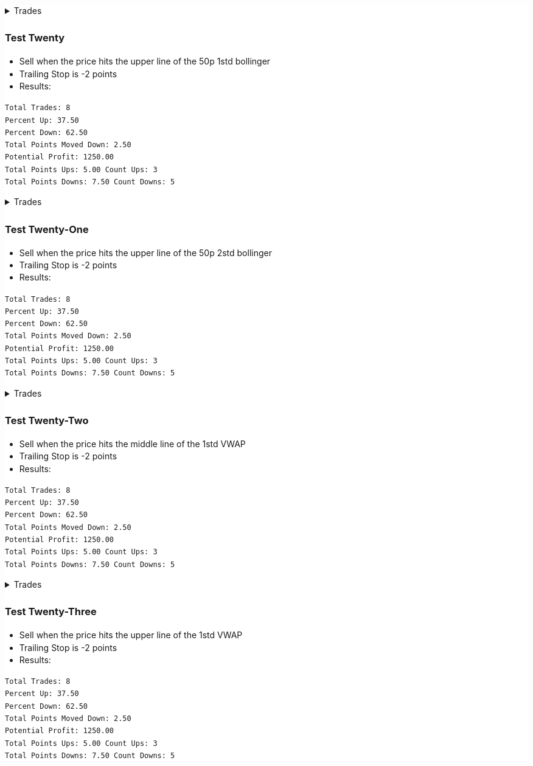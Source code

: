 
<details><summary>Trades</summary></details>

### Test Twenty
* Sell when the price hits the upper line of the 50p 1std bollinger
* Trailing Stop is -2 points
* Results:
```
Total Trades: 8
Percent Up: 37.50
Percent Down: 62.50
Total Points Moved Down: 2.50
Potential Profit: 1250.00
Total Points Ups: 5.00 Count Ups: 3
Total Points Downs: 7.50 Count Downs: 5
```

<details><summary>Trades</summary></details>

### Test Twenty-One
* Sell when the price hits the upper line of the 50p 2std bollinger
* Trailing Stop is -2 points
* Results:
```
Total Trades: 8
Percent Up: 37.50
Percent Down: 62.50
Total Points Moved Down: 2.50
Potential Profit: 1250.00
Total Points Ups: 5.00 Count Ups: 3
Total Points Downs: 7.50 Count Downs: 5
```

<details><summary>Trades</summary></details>

### Test Twenty-Two
* Sell when the price hits the middle line of the 1std VWAP
* Trailing Stop is -2 points
* Results:
```
Total Trades: 8
Percent Up: 37.50
Percent Down: 62.50
Total Points Moved Down: 2.50
Potential Profit: 1250.00
Total Points Ups: 5.00 Count Ups: 3
Total Points Downs: 7.50 Count Downs: 5
```

<details><summary>Trades</summary></details>

### Test Twenty-Three
* Sell when the price hits the upper line of the 1std VWAP
* Trailing Stop is -2 points
* Results:
```
Total Trades: 8
Percent Up: 37.50
Percent Down: 62.50
Total Points Moved Down: 2.50
Potential Profit: 1250.00
Total Points Ups: 5.00 Count Ups: 3
Total Points Downs: 7.50 Count Downs: 5
```
